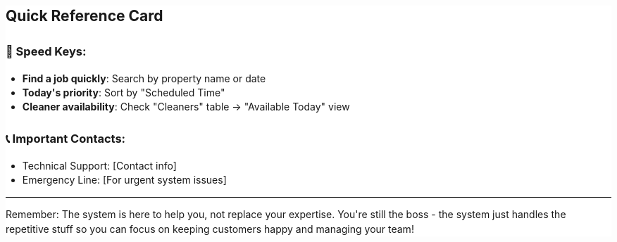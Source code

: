 
## Quick Reference Card

### 🚀 Speed Keys:
- **Find a job quickly**: Search by property name or date
- **Today's priority**: Sort by "Scheduled Time"
- **Cleaner availability**: Check "Cleaners" table → "Available Today" view

### 📞 Important Contacts:
- Technical Support: [Contact info]
- Emergency Line: [For urgent system issues]

---

Remember: The system is here to help you, not replace your expertise. You're still the boss - the system just handles the repetitive stuff so you can focus on keeping customers happy and managing your team!